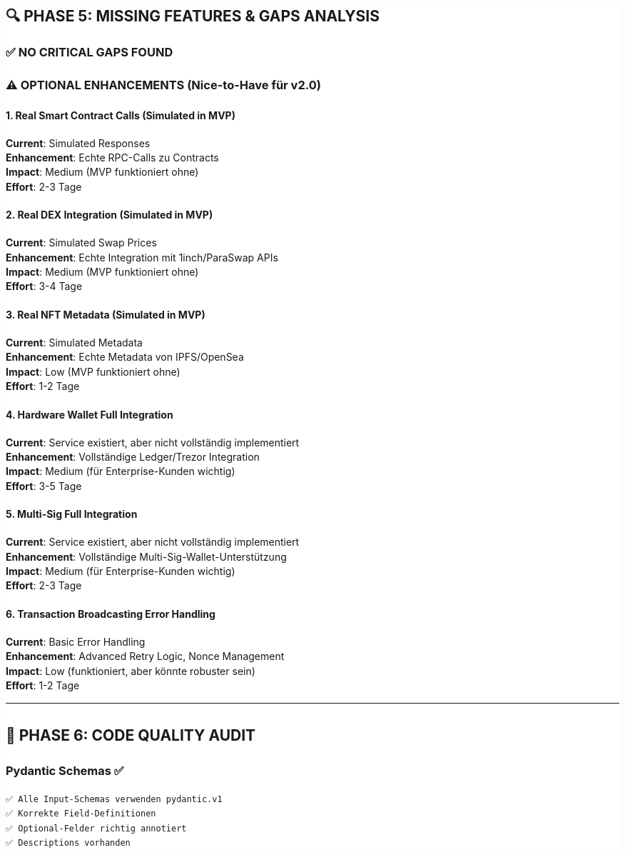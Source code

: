 
## 🔍 **PHASE 5: MISSING FEATURES & GAPS ANALYSIS**

### **✅ NO CRITICAL GAPS FOUND**

### **⚠️ OPTIONAL ENHANCEMENTS** (Nice-to-Have für v2.0)

#### **1. Real Smart Contract Calls** (Simulated in MVP)
**Current**: Simulated Responses  
**Enhancement**: Echte RPC-Calls zu Contracts  
**Impact**: Medium (MVP funktioniert ohne)  
**Effort**: 2-3 Tage

#### **2. Real DEX Integration** (Simulated in MVP)
**Current**: Simulated Swap Prices  
**Enhancement**: Echte Integration mit 1inch/ParaSwap APIs  
**Impact**: Medium (MVP funktioniert ohne)  
**Effort**: 3-4 Tage

#### **3. Real NFT Metadata** (Simulated in MVP)
**Current**: Simulated Metadata  
**Enhancement**: Echte Metadata von IPFS/OpenSea  
**Impact**: Low (MVP funktioniert ohne)  
**Effort**: 1-2 Tage

#### **4. Hardware Wallet Full Integration**
**Current**: Service existiert, aber nicht vollständig implementiert  
**Enhancement**: Vollständige Ledger/Trezor Integration  
**Impact**: Medium (für Enterprise-Kunden wichtig)  
**Effort**: 3-5 Tage

#### **5. Multi-Sig Full Integration**
**Current**: Service existiert, aber nicht vollständig implementiert  
**Enhancement**: Vollständige Multi-Sig-Wallet-Unterstützung  
**Impact**: Medium (für Enterprise-Kunden wichtig)  
**Effort**: 2-3 Tage

#### **6. Transaction Broadcasting Error Handling**
**Current**: Basic Error Handling  
**Enhancement**: Advanced Retry Logic, Nonce Management  
**Impact**: Low (funktioniert, aber könnte robuster sein)  
**Effort**: 1-2 Tage

---

## 🎨 **PHASE 6: CODE QUALITY AUDIT**

### **Pydantic Schemas** ✅
```
✅ Alle Input-Schemas verwenden pydantic.v1
✅ Korrekte Field-Definitionen
✅ Optional-Felder richtig annotiert
✅ Descriptions vorhanden
```
